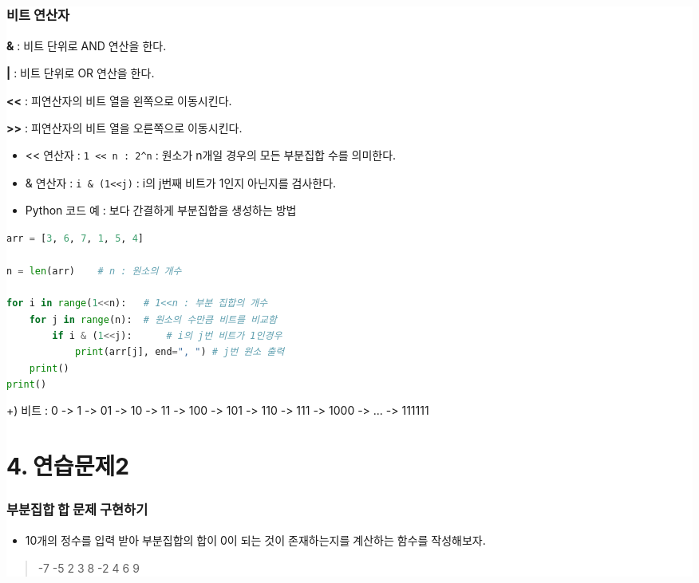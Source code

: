 ### 비트 연산자

**&** : 비트 단위로 AND 연산을 한다.

**|** : 비트 단위로 OR 연산을 한다.

**<<** : 피연산자의 비트 열을 왼쪽으로 이동시킨다.

**>>** : 피연산자의 비트 열을 오른쪽으로 이동시킨다.

- << 연산자 : `1 << n : 2^n` : 원소가 n개일 경우의 모든 부분집합 수를 의미한다.

- & 연산자 : `i & (1<<j)` : i의 j번째 비트가 1인지 아닌지를 검사한다.

- Python 코드 예 : 보다 간결하게 부분집합을 생성하는 방법

```python
arr = [3, 6, 7, 1, 5, 4]

n = len(arr)    # n : 원소의 개수

for i in range(1<<n):	# 1<<n : 부분 집합의 개수
    for j in range(n):	# 원소의 수만큼 비트를 비교함
        if i & (1<<j):		# i의 j번 비트가 1인경우
            print(arr[j], end=", ")	# j번 원소 출력
    print()
print()
```

+) 비트 : 0 -> 1 -> 01 -> 10 -> 11 -> 100 -> 101 -> 110 -> 111 -> 1000 -> ... -> 111111

# 4. 연습문제2

### 부분집합 합 문제 구현하기

- 10개의 정수를 입력 받아 부분집합의 합이 0이 되는 것이 존재하는지를 계산하는 함수를 작성해보자.

> -7 -5 2 3 8 -2 4 6 9


